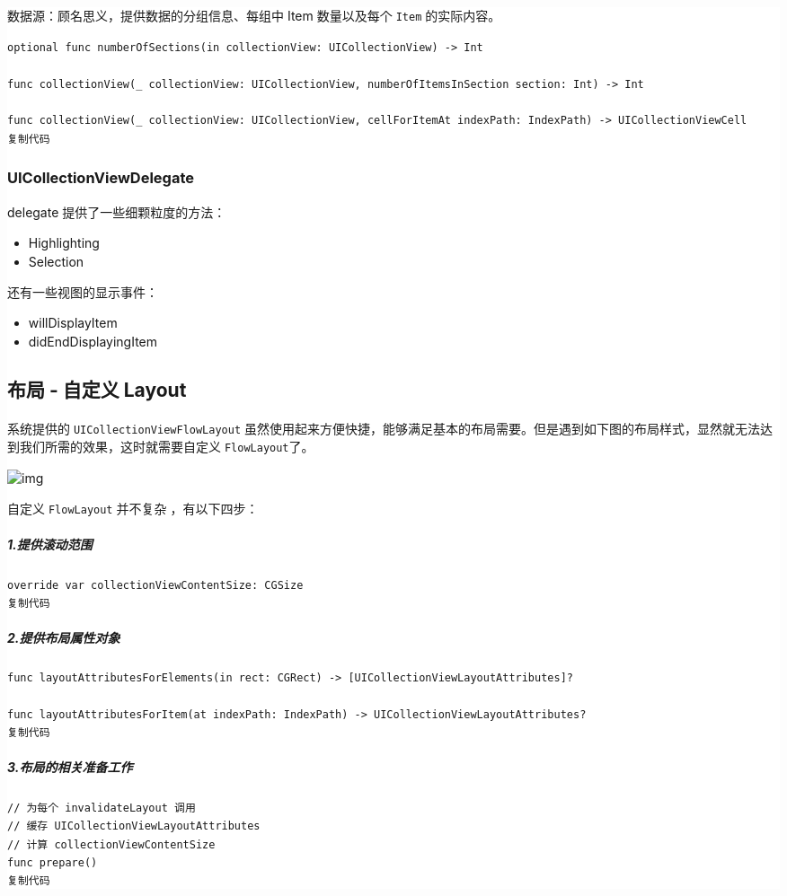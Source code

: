 数据源：顾名思义，提供数据的分组信息、每组中 Item 数量以及每个 `Item` 的实际内容。

```
optional func numberOfSections(in collectionView: UICollectionView) -> Int

func collectionView(_ collectionView: UICollectionView, numberOfItemsInSection section: Int) -> Int

func collectionView(_ collectionView: UICollectionView, cellForItemAt indexPath: IndexPath) -> UICollectionViewCell
复制代码
```

### UICollectionViewDelegate

delegate 提供了一些细颗粒度的方法：

- Highlighting
- Selection

还有一些视图的显示事件：

- willDisplayItem
- didEndDisplayingItem

## 布局 - 自定义 Layout

系统提供的 `UICollectionViewFlowLayout` 虽然使用起来方便快捷，能够满足基本的布局需要。但是遇到如下图的布局样式，显然就无法达到我们所需的效果，这时就需要自定义 `FlowLayout`了。

![img](assets/163e3bc7506d495d.jpg)

自定义 `FlowLayout` 并不复杂 ，有以下四步：

##### 1.提供滚动范围

```
override var collectionViewContentSize: CGSize 
复制代码
```

##### 2.提供布局属性对象

```
func layoutAttributesForElements(in rect: CGRect) -> [UICollectionViewLayoutAttributes]? 

func layoutAttributesForItem(at indexPath: IndexPath) -> UICollectionViewLayoutAttributes?
复制代码
```

##### 3.布局的相关准备工作

```
// 为每个 invalidateLayout 调用
// 缓存 UICollectionViewLayoutAttributes
// 计算 collectionViewContentSize
func prepare()
复制代码
```
